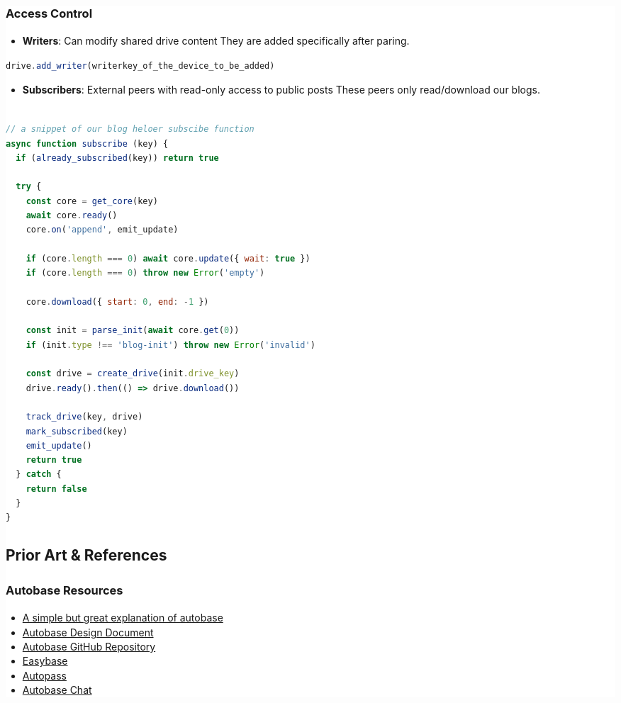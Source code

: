 
### Access Control
- **Writers**: Can modify shared drive content
They are added specifically after paring.
```javascript
drive.add_writer(writerkey_of_the_device_to_be_added)
```
- **Subscribers**: External peers with read-only access to public posts
These peers only read/download our blogs.

```javascript

// a snippet of our blog heloer subscibe function
async function subscribe (key) {
  if (already_subscribed(key)) return true

  try {
    const core = get_core(key)
    await core.ready()
    core.on('append', emit_update)

    if (core.length === 0) await core.update({ wait: true })
    if (core.length === 0) throw new Error('empty')

    core.download({ start: 0, end: -1 })

    const init = parse_init(await core.get(0))
    if (init.type !== 'blog-init') throw new Error('invalid')

    const drive = create_drive(init.drive_key)
    drive.ready().then(() => drive.download())

    track_drive(key, drive)
    mark_subscribed(key)
    emit_update()
    return true
  } catch {
    return false
  }
}

```


## Prior Art & References

### Autobase Resources
- [A simple but great explanation of autobase](https://hackmd.io/@serapath/rkKXTd1mxe)
- [Autobase Design Document](https://github.com/holepunchto/autobase/blob/main/DESIGN.md)
- [Autobase GitHub Repository](https://github.com/holepunchto/autobase)
- [Easybase](https://github.com/Drache93/easybase/blob/main/package.json)
- [Autopass](https://github.com/holepunchto/autopass)
- [Autobase Chat](https://github.com/storytellerjr/autobase-chat)
  